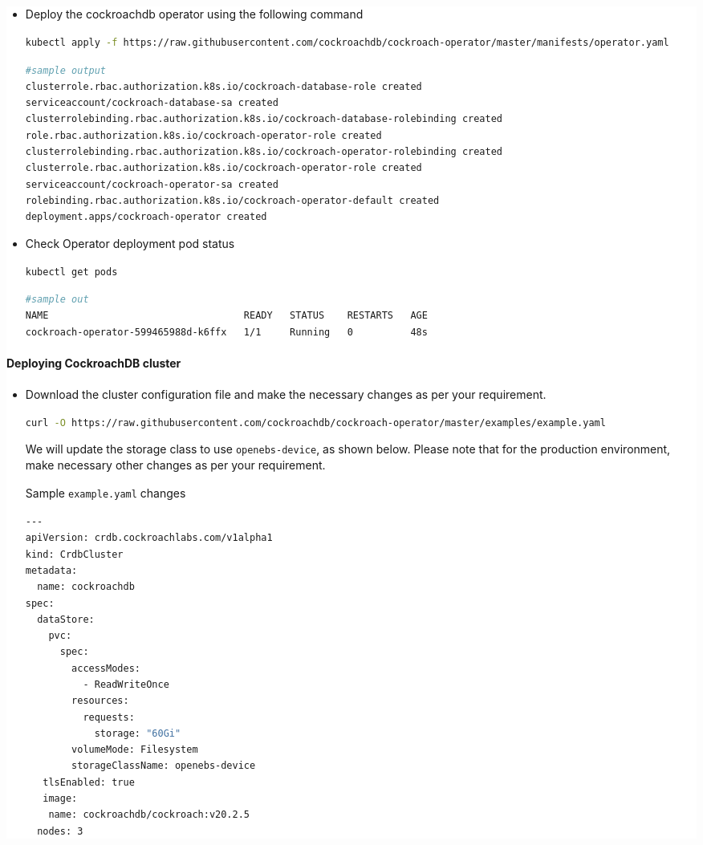 - Deploy the cockroachdb operator using the following command
  ```bash
  kubectl apply -f https://raw.githubusercontent.com/cockroachdb/cockroach-operator/master/manifests/operator.yaml
  ```  
  ```bash
  #sample output
  clusterrole.rbac.authorization.k8s.io/cockroach-database-role created
  serviceaccount/cockroach-database-sa created
  clusterrolebinding.rbac.authorization.k8s.io/cockroach-database-rolebinding created
  role.rbac.authorization.k8s.io/cockroach-operator-role created
  clusterrolebinding.rbac.authorization.k8s.io/cockroach-operator-rolebinding created
  clusterrole.rbac.authorization.k8s.io/cockroach-operator-role created
  serviceaccount/cockroach-operator-sa created
  rolebinding.rbac.authorization.k8s.io/cockroach-operator-default created
  deployment.apps/cockroach-operator created
  ```

- Check Operator deployment pod status
  ```bash
  kubectl get pods
  ```
  ```bash
  #sample out
  NAME                                  READY   STATUS    RESTARTS   AGE
  cockroach-operator-599465988d-k6ffx   1/1     Running   0          48s
  ```

#### Deploying CockroachDB cluster

- Download the cluster configuration file and make the necessary changes as per your requirement.
  ```bash
  curl -O https://raw.githubusercontent.com/cockroachdb/cockroach-operator/master/examples/example.yaml
  ```
  We will update the storage class to use `openebs-device`, as shown below. Please note that for the production environment, make necessary other changes as per your requirement.  

  Sample `example.yaml` changes
  ```bash
  ---
  apiVersion: crdb.cockroachlabs.com/v1alpha1
  kind: CrdbCluster
  metadata:
    name: cockroachdb
  spec:
    dataStore:
      pvc:
        spec:
          accessModes:
            - ReadWriteOnce
          resources:
            requests:
              storage: "60Gi"
          volumeMode: Filesystem
          storageClassName: openebs-device
     tlsEnabled: true
     image:
      name: cockroachdb/cockroach:v20.2.5
    nodes: 3
  ```

